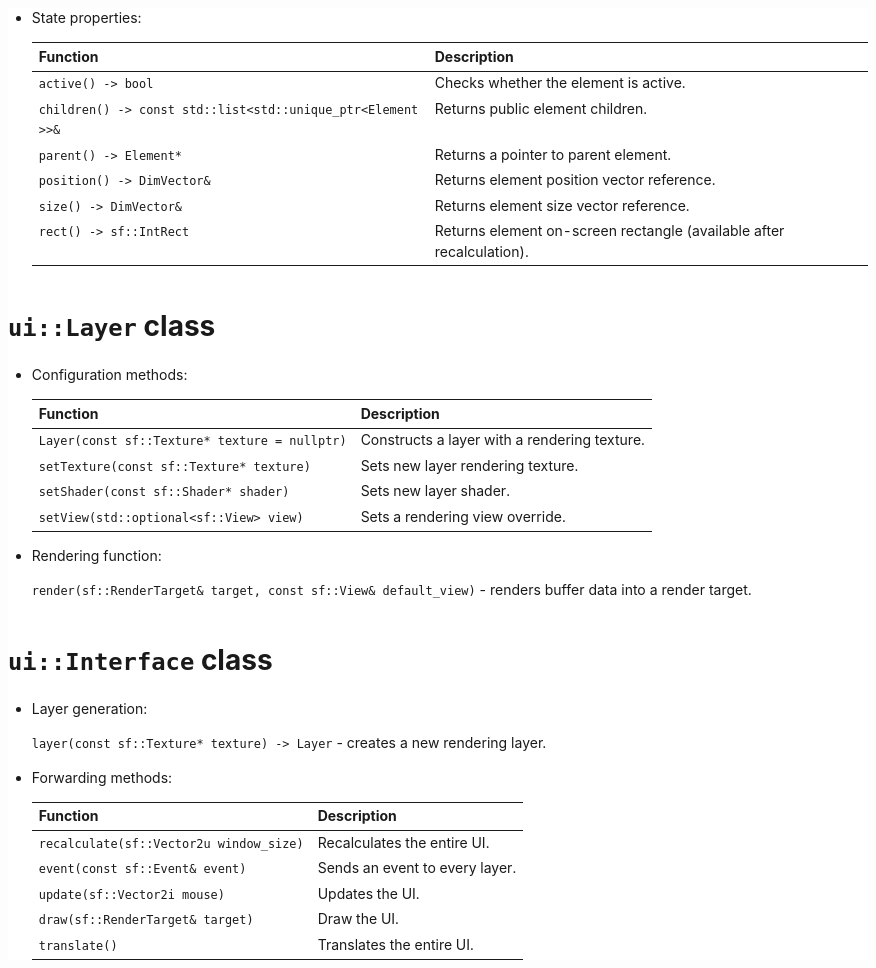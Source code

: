 * State properties:

  | Function | Description |
  |-|-|
  | `active() -> bool` | Checks whether the element is active. |
  | `children() -> const std::list<std::unique_ptr<Element>>&` | Returns public element children. |
  | `parent() -> Element*` | Returns a pointer to parent element. |
  | `position() -> DimVector&` | Returns element position vector reference. |
  | `size() -> DimVector&` | Returns element size vector reference. |
  | `rect() -> sf::IntRect` | Returns element on-screen rectangle (available after recalculation). |

# `ui::Layer` class

* Configuration methods:

  | Function | Description |
  |-|-|
  | `Layer(const sf::Texture* texture = nullptr)` | Constructs a layer with a rendering texture. |
  | `setTexture(const sf::Texture* texture)` | Sets new layer rendering texture. |
  | `setShader(const sf::Shader* shader)` | Sets new layer shader. |
  | `setView(std::optional<sf::View> view)` | Sets a rendering view override. |

* Rendering function:

  `render(sf::RenderTarget& target, const sf::View& default_view)` - renders buffer data into a render target.

# `ui::Interface` class

* Layer generation:

  `layer(const sf::Texture* texture) -> Layer` - creates a new rendering layer.

* Forwarding methods:

  | Function | Description |
  |-|-|
  | `recalculate(sf::Vector2u window_size)` | Recalculates the entire UI. |
  | `event(const sf::Event& event)` | Sends an event to every layer. |
  | `update(sf::Vector2i mouse)` | Updates the UI. |
  | `draw(sf::RenderTarget& target)` | Draw the UI. |
  | `translate()` | Translates the entire UI. |
